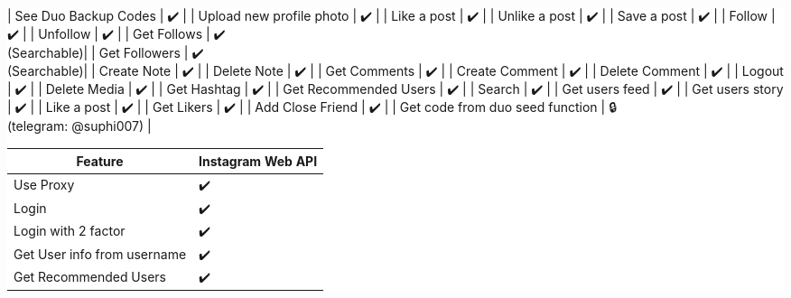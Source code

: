 | See Duo Backup Codes                   | :heavy_check_mark:                 |
| Upload new profile photo               | :heavy_check_mark:                 |
| Like a post                            | :heavy_check_mark:                 |
| Unlike a post                          | :heavy_check_mark:                 |
| Save a post                            | :heavy_check_mark:                 |
| Follow                                 | :heavy_check_mark:                 |
| Unfollow                               | :heavy_check_mark:                 |
| Get Follows                            | :heavy_check_mark:<br/>(Searchable)|
| Get Followers                          | :heavy_check_mark:<br/>(Searchable)|
| Create Note                            | :heavy_check_mark:                 |
| Delete Note                            | :heavy_check_mark:                 |
| Get Comments                           | :heavy_check_mark:                 |
| Create Comment                         | :heavy_check_mark:                 |
| Delete Comment                         | :heavy_check_mark:                 |
| Logout                                 | :heavy_check_mark:                 |
| Delete Media                           | :heavy_check_mark:                 |
| Get Hashtag                            | :heavy_check_mark:                 |
| Get Recommended Users                  | :heavy_check_mark:                 |
| Search                                 | :heavy_check_mark:                 |
| Get users feed                         | :heavy_check_mark:                 |
| Get users story                        | :heavy_check_mark:                 |
| Like a post                            | :heavy_check_mark:                 |
| Get Likers                             | :heavy_check_mark:                 |
| Add Close Friend                       | :heavy_check_mark:                 |
| Get code from duo seed function        | :lock:<br/>(telegram: @suphi007)      |  

| Feature                                | Instagram Web API                     | 
|----------------------------------------|-----------------------------------|
| Use Proxy                              | :heavy_check_mark:                | 
| Login                                  | :heavy_check_mark:                | 
| Login with 2 factor                    | :heavy_check_mark:                | 
| Get User info from username            | :heavy_check_mark:                | 
| Get Recommended Users                  | :heavy_check_mark:                | 

